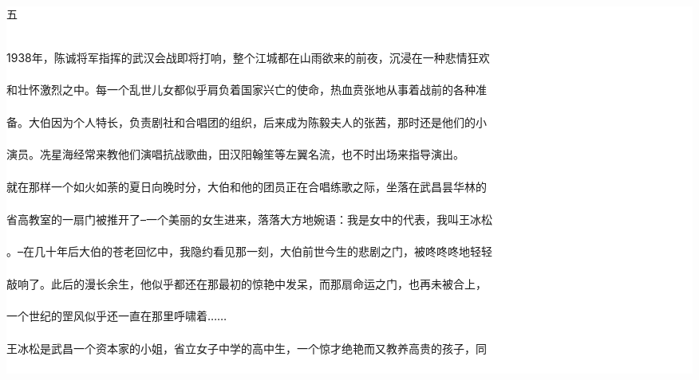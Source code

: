   五
 </div>
 <div>
  <br/>
 </div>
 <div>
  1938年，陈诚将军指挥的武汉会战即将打响，整个江城都在山雨欲来的前夜，沉浸在一种悲情狂欢
 </div>
 <div>
  <br/>
 </div>
 <div>
  和壮怀激烈之中。每一个乱世儿女都似乎肩负着国家兴亡的使命，热血贲张地从事着战前的各种准
 </div>
 <div>
  <br/>
 </div>
 <div>
  备。大伯因为个人特长，负责剧社和合唱团的组织，后来成为陈毅夫人的张茜，那时还是他们的小
 </div>
 <div>
  <br/>
 </div>
 <div>
  演员。冼星海经常来教他们演唱抗战歌曲，田汉阳翰笙等左翼名流，也不时出场来指导演出。
 </div>
 <div>
  <br/>
 </div>
 <div>
  就在那样一个如火如荼的夏日向晚时分，大伯和他的团员正在合唱练歌之际，坐落在武昌昙华林的
 </div>
 <div>
  <br/>
 </div>
 <div>
  省高教室的一扇门被推开了–一个美丽的女生进来，落落大方地婉语：我是女中的代表，我叫王冰松
 </div>
 <div>
  <br/>
 </div>
 <div>
  。–在几十年后大伯的苍老回忆中，我隐约看见那一刻，大伯前世今生的悲剧之门，被咚咚咚地轻轻
 </div>
 <div>
  <br/>
 </div>
 <div>
  敲响了。此后的漫长余生，他似乎都还在那最初的惊艳中发呆，而那扇命运之门，也再未被合上，
 </div>
 <div>
  <br/>
 </div>
 <div>
  一个世纪的罡风似乎还一直在那里呼啸着……
 </div>
 <div>
  <br/>
 </div>
 <div>
  王冰松是武昌一个资本家的小姐，省立女子中学的高中生，一个惊才绝艳而又教养高贵的孩子，同
 </div>
 <div>
  <br/>